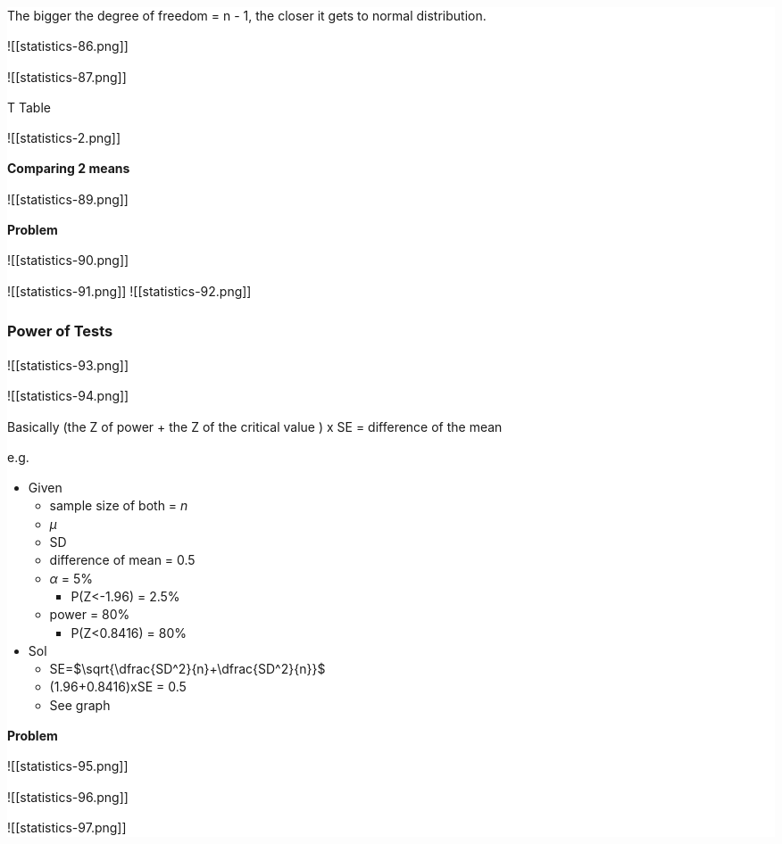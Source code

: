 The bigger the degree of freedom = n - 1, the closer it gets to normal distribution.

![[statistics-86.png]]

![[statistics-87.png]]

T Table

![[statistics-2.png]]

**Comparing 2 means**

![[statistics-89.png]]

**Problem**

![[statistics-90.png]]

![[statistics-91.png]]
![[statistics-92.png]]

### Power of Tests

![[statistics-93.png]]

![[statistics-94.png]]

Basically (the Z of power + the Z of the critical value ) x SE = difference of the mean

e.g.

- Given
	- sample size of both = $n$
	- $\mu$
	- SD
	- difference of mean = 0.5
	- $\alpha$ = 5%
		- P(Z<-1.96) = 2.5%
	- power = 80%
		- P(Z<0.8416) = 80%
- Sol
	- SE=$\sqrt{\dfrac{SD^2}{n}+\dfrac{SD^2}{n}}$
	- (1.96+0.8416)xSE = 0.5
	- See graph

**Problem**

![[statistics-95.png]]

![[statistics-96.png]]

![[statistics-97.png]]
